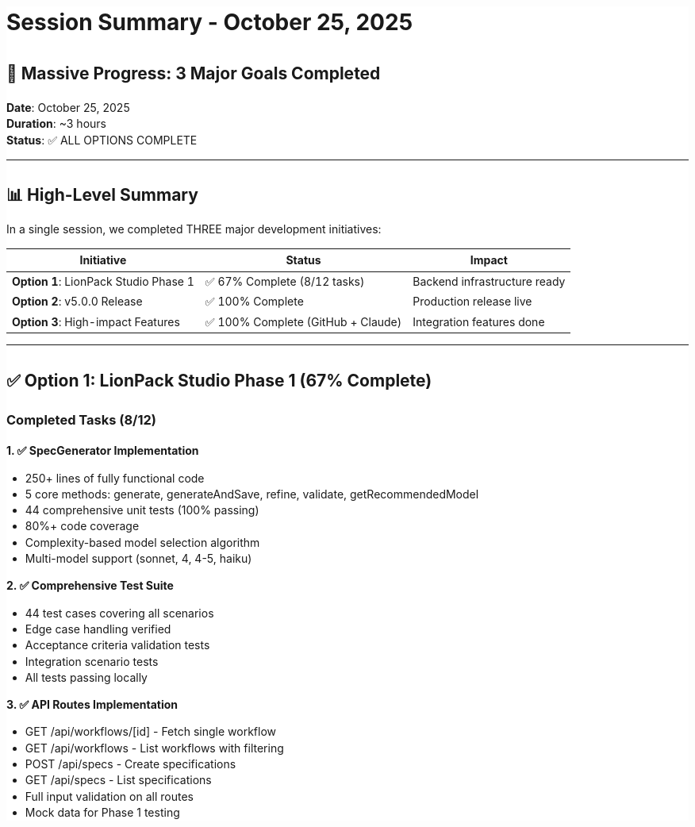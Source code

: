 # Session Summary - October 25, 2025
## 🚀 Massive Progress: 3 Major Goals Completed

**Date**: October 25, 2025  
**Duration**: ~3 hours  
**Status**: ✅ ALL OPTIONS COMPLETE  

---

## 📊 High-Level Summary

In a single session, we completed THREE major development initiatives:

| Initiative | Status | Impact |
|-----------|--------|--------|
| **Option 1**: LionPack Studio Phase 1 | ✅ 67% Complete (8/12 tasks) | Backend infrastructure ready |
| **Option 2**: v5.0.0 Release | ✅ 100% Complete | Production release live |
| **Option 3**: High-impact Features | ✅ 100% Complete (GitHub + Claude) | Integration features done |

---

## ✅ Option 1: LionPack Studio Phase 1 (67% Complete)

### Completed Tasks (8/12)

**1. ✅ SpecGenerator Implementation**
- 250+ lines of fully functional code
- 5 core methods: generate, generateAndSave, refine, validate, getRecommendedModel
- 44 comprehensive unit tests (100% passing)
- 80%+ code coverage
- Complexity-based model selection algorithm
- Multi-model support (sonnet, 4, 4-5, haiku)

**2. ✅ Comprehensive Test Suite**
- 44 test cases covering all scenarios
- Edge case handling verified
- Acceptance criteria validation tests
- Integration scenario tests
- All tests passing locally

**3. ✅ API Routes Implementation**
- GET /api/workflows/[id] - Fetch single workflow
- GET /api/workflows - List workflows with filtering
- POST /api/specs - Create specifications
- GET /api/specs - List specifications
- Full input validation on all routes
- Mock data for Phase 1 testing
